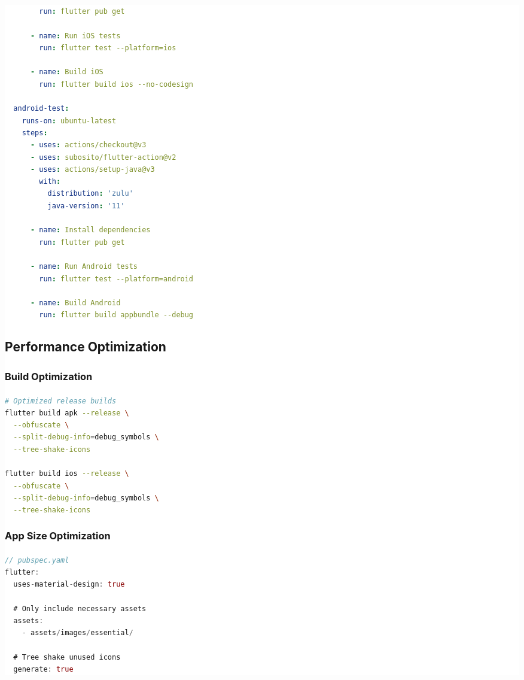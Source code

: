 ```yaml
        run: flutter pub get
        
      - name: Run iOS tests
        run: flutter test --platform=ios
        
      - name: Build iOS
        run: flutter build ios --no-codesign
        
  android-test:
    runs-on: ubuntu-latest
    steps:
      - uses: actions/checkout@v3
      - uses: subosito/flutter-action@v2
      - uses: actions/setup-java@v3
        with:
          distribution: 'zulu'
          java-version: '11'
          
      - name: Install dependencies
        run: flutter pub get
        
      - name: Run Android tests
        run: flutter test --platform=android
        
      - name: Build Android
        run: flutter build appbundle --debug
```

## Performance Optimization

### Build Optimization
```bash
# Optimized release builds
flutter build apk --release \
  --obfuscate \
  --split-debug-info=debug_symbols \
  --tree-shake-icons

flutter build ios --release \
  --obfuscate \
  --split-debug-info=debug_symbols \
  --tree-shake-icons
```

### App Size Optimization
```dart
// pubspec.yaml
flutter:
  uses-material-design: true
  
  # Only include necessary assets
  assets:
    - assets/images/essential/
  
  # Tree shake unused icons
  generate: true
```
